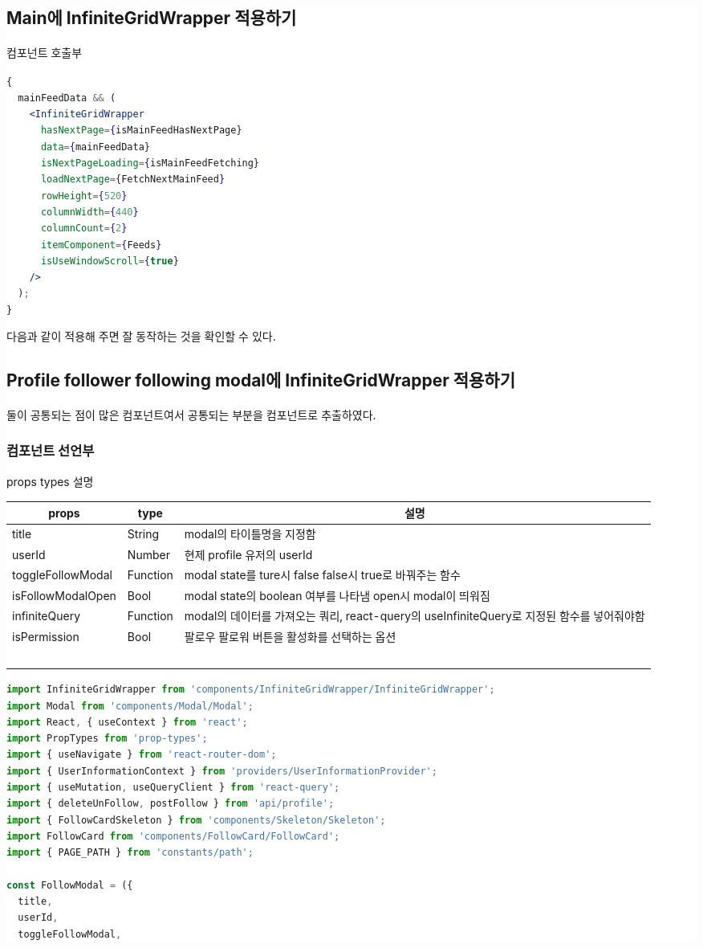 ## Main에 InfiniteGridWrapper 적용하기

컴포넌트 호출부

```jsx
{
  mainFeedData && (
    <InfiniteGridWrapper
      hasNextPage={isMainFeedHasNextPage}
      data={mainFeedData}
      isNextPageLoading={isMainFeedFetching}
      loadNextPage={FetchNextMainFeed}
      rowHeight={520}
      columnWidth={440}
      columnCount={2}
      itemComponent={Feeds}
      isUseWindowScroll={true}
    />
  );
}
```

다음과 같이 적용해 주면 잘 동작하는 것을 확인할 수 있다.

## Profile follower following modal에 InfiniteGridWrapper 적용하기

둘이 공통되는 점이 많은 컴포넌트여서 공통되는 부분을 컴포넌트로 추출하였다.

### 컴포넌트 선언부

props types 설명

| props             | type     | 설명                                                                                      |
| ----------------- | -------- | ----------------------------------------------------------------------------------------- |
| title             | String   | modal의 타이틀명을 지정함                                                                 |
| userId            | Number   | 현제 profile 유저의 userId                                                                |
| toggleFollowModal | Function | modal state를 ture시 false false시 true로 바꿔주는 함수                                   |
| isFollowModalOpen | Bool     | modal state의 boolean 여부를 나타냄 open시 modal이 띄워짐                                 |
| infiniteQuery     | Function | modal의 데이터를 가져오는 쿼리, react-query의 useInfiniteQuery로 지정된 함수를 넣어줘야함 |
| isPermission      | Bool     | 팔로우 팔로워 버튼을 활성화를 선택하는 옵션                                               |
|                   |          |                                                                                           |

```jsx
import InfiniteGridWrapper from 'components/InfiniteGridWrapper/InfiniteGridWrapper';
import Modal from 'components/Modal/Modal';
import React, { useContext } from 'react';
import PropTypes from 'prop-types';
import { useNavigate } from 'react-router-dom';
import { UserInformationContext } from 'providers/UserInformationProvider';
import { useMutation, useQueryClient } from 'react-query';
import { deleteUnFollow, postFollow } from 'api/profile';
import { FollowCardSkeleton } from 'components/Skeleton/Skeleton';
import FollowCard from 'components/FollowCard/FollowCard';
import { PAGE_PATH } from 'constants/path';

const FollowModal = ({
  title,
  userId,
  toggleFollowModal,
```